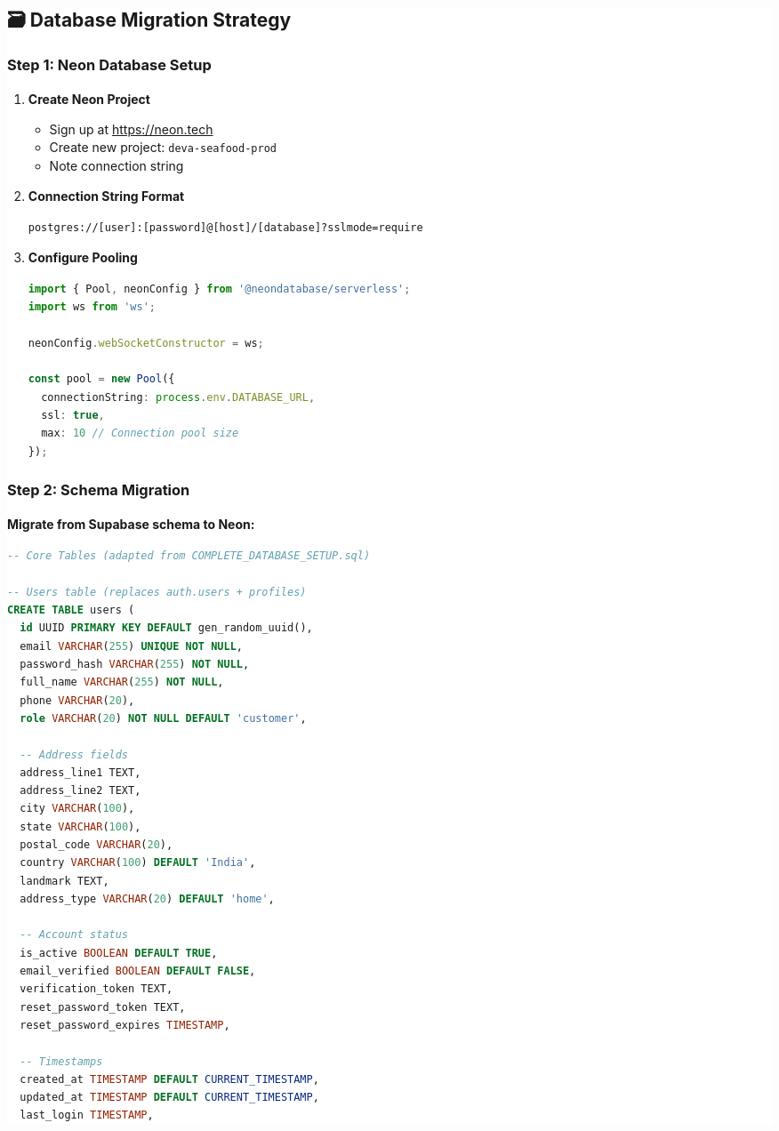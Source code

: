 
## 🗃️ Database Migration Strategy

### **Step 1: Neon Database Setup**

1. **Create Neon Project**
   - Sign up at https://neon.tech
   - Create new project: `deva-seafood-prod`
   - Note connection string

2. **Connection String Format**
   ```
   postgres://[user]:[password]@[host]/[database]?sslmode=require
   ```

3. **Configure Pooling**
   ```typescript
   import { Pool, neonConfig } from '@neondatabase/serverless';
   import ws from 'ws';
   
   neonConfig.webSocketConstructor = ws;
   
   const pool = new Pool({
     connectionString: process.env.DATABASE_URL,
     ssl: true,
     max: 10 // Connection pool size
   });
   ```

### **Step 2: Schema Migration**

**Migrate from Supabase schema to Neon:**

```sql
-- Core Tables (adapted from COMPLETE_DATABASE_SETUP.sql)

-- Users table (replaces auth.users + profiles)
CREATE TABLE users (
  id UUID PRIMARY KEY DEFAULT gen_random_uuid(),
  email VARCHAR(255) UNIQUE NOT NULL,
  password_hash VARCHAR(255) NOT NULL,
  full_name VARCHAR(255) NOT NULL,
  phone VARCHAR(20),
  role VARCHAR(20) NOT NULL DEFAULT 'customer',
  
  -- Address fields
  address_line1 TEXT,
  address_line2 TEXT,
  city VARCHAR(100),
  state VARCHAR(100),
  postal_code VARCHAR(20),
  country VARCHAR(100) DEFAULT 'India',
  landmark TEXT,
  address_type VARCHAR(20) DEFAULT 'home',
  
  -- Account status
  is_active BOOLEAN DEFAULT TRUE,
  email_verified BOOLEAN DEFAULT FALSE,
  verification_token TEXT,
  reset_password_token TEXT,
  reset_password_expires TIMESTAMP,
  
  -- Timestamps
  created_at TIMESTAMP DEFAULT CURRENT_TIMESTAMP,
  updated_at TIMESTAMP DEFAULT CURRENT_TIMESTAMP,
  last_login TIMESTAMP,
```